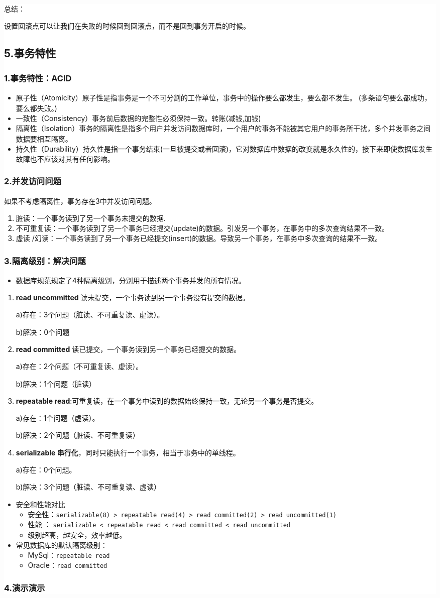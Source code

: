 总结：

​	设置回滚点可以让我们在失败的时候回到回滚点，而不是回到事务开启的时候。 

## 5.事务特性

### 1.事务特性：ACID

- 原子性（Atomicity）原子性是指事务是一个不可分割的工作单位，事务中的操作要么都发生，要么都不发生。 (多条语句要么都成功，要么都失败。)
- 一致性（Consistency）事务前后数据的完整性必须保持一致。转账(减钱,加钱) 
- 隔离性（Isolation）事务的隔离性是指多个用户并发访问数据库时，一个用户的事务不能被其它用户的事务所干扰，多个并发事务之间数据要相互隔离。
- 持久性（Durability）持久性是指一个事务结束(一旦被提交或者回滚)，它对数据库中数据的改变就是永久性的，接下来即使数据库发生故障也不应该对其有任何影响。

### 2.并发访问问题

如果不考虑隔离性，事务存在3中并发访问问题。

1. 脏读：一个事务读到了另一个事务未提交的数据.
2. 不可重复读：一个事务读到了另一个事务已经提交(update)的数据。引发另一个事务，在事务中的多次查询结果不一致。
3. 虚读 /幻读：一个事务读到了另一个事务已经提交(insert)的数据。导致另一个事务，在事务中多次查询的结果不一致。

### 3.隔离级别：解决问题

- 数据库规范规定了4种隔离级别，分别用于描述两个事务并发的所有情况。

1. **read uncommitted** 读未提交，一个事务读到另一个事务没有提交的数据。

   a)存在：3个问题（脏读、不可重复读、虚读）。

   b)解决：0个问题

2. **read committed** 读已提交，一个事务读到另一个事务已经提交的数据。

   a)存在：2个问题（不可重复读、虚读）。

   b)解决：1个问题（脏读）

3. **repeatable read**:可重复读，在一个事务中读到的数据始终保持一致，无论另一个事务是否提交。

   a)存在：1个问题（虚读）。

   b)解决：2个问题（脏读、不可重复读）

4. **serializable 串行化**，同时只能执行一个事务，相当于事务中的单线程。

   a)存在：0个问题。

   b)解决：3个问题（脏读、不可重复读、虚读）

- 安全和性能对比
  - 安全性：`serializable(8) > repeatable read(4) > read committed(2) > read uncommitted(1)`
  - 性能 ： `serializable < repeatable read < read committed < read uncommitted`
  - 级别超高，越安全，效率越低。
- 常见数据库的默认隔离级别：
  - MySql：`repeatable read`
  - Oracle：`read committed`

### 4.演示演示
